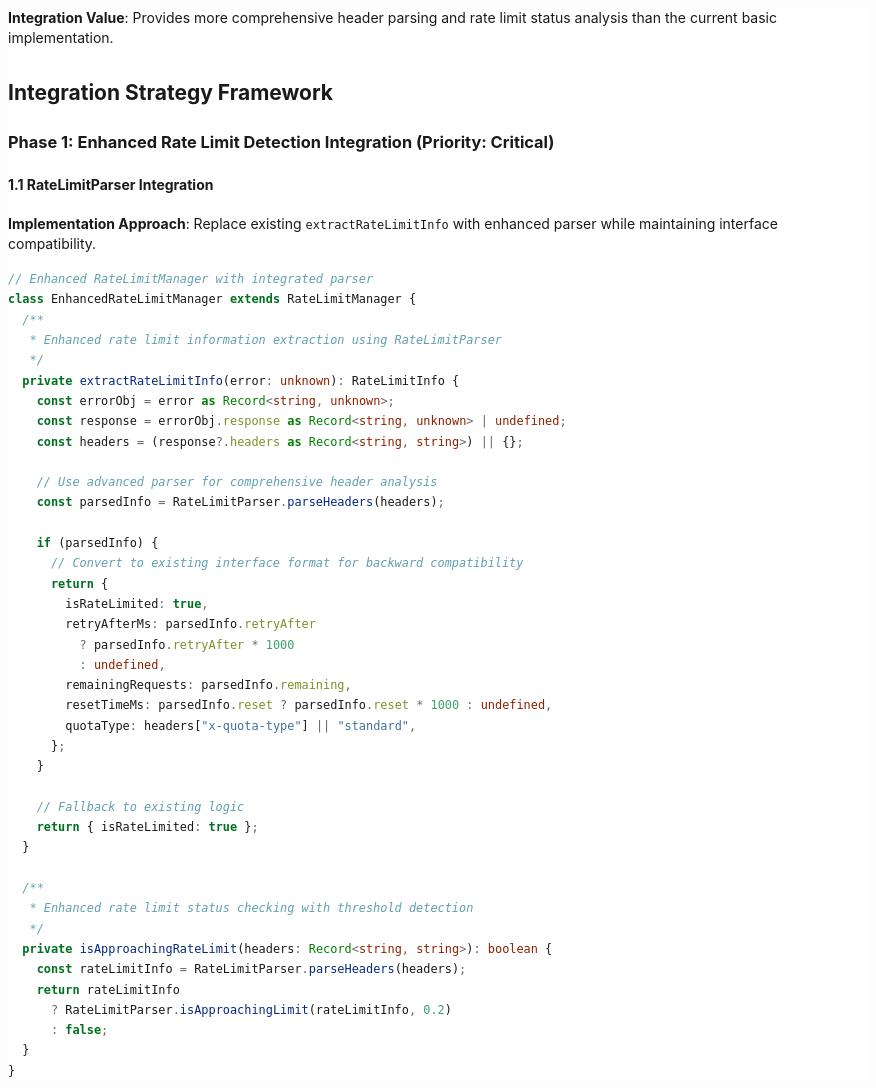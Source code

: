 **Integration Value**: Provides more comprehensive header parsing and rate limit status analysis than the current basic implementation.

## Integration Strategy Framework

### Phase 1: Enhanced Rate Limit Detection Integration (Priority: Critical)

#### 1.1 RateLimitParser Integration

**Implementation Approach**: Replace existing `extractRateLimitInfo` with enhanced parser while maintaining interface compatibility.

```typescript
// Enhanced RateLimitManager with integrated parser
class EnhancedRateLimitManager extends RateLimitManager {
  /**
   * Enhanced rate limit information extraction using RateLimitParser
   */
  private extractRateLimitInfo(error: unknown): RateLimitInfo {
    const errorObj = error as Record<string, unknown>;
    const response = errorObj.response as Record<string, unknown> | undefined;
    const headers = (response?.headers as Record<string, string>) || {};

    // Use advanced parser for comprehensive header analysis
    const parsedInfo = RateLimitParser.parseHeaders(headers);

    if (parsedInfo) {
      // Convert to existing interface format for backward compatibility
      return {
        isRateLimited: true,
        retryAfterMs: parsedInfo.retryAfter
          ? parsedInfo.retryAfter * 1000
          : undefined,
        remainingRequests: parsedInfo.remaining,
        resetTimeMs: parsedInfo.reset ? parsedInfo.reset * 1000 : undefined,
        quotaType: headers["x-quota-type"] || "standard",
      };
    }

    // Fallback to existing logic
    return { isRateLimited: true };
  }

  /**
   * Enhanced rate limit status checking with threshold detection
   */
  private isApproachingRateLimit(headers: Record<string, string>): boolean {
    const rateLimitInfo = RateLimitParser.parseHeaders(headers);
    return rateLimitInfo
      ? RateLimitParser.isApproachingLimit(rateLimitInfo, 0.2)
      : false;
  }
}
```
